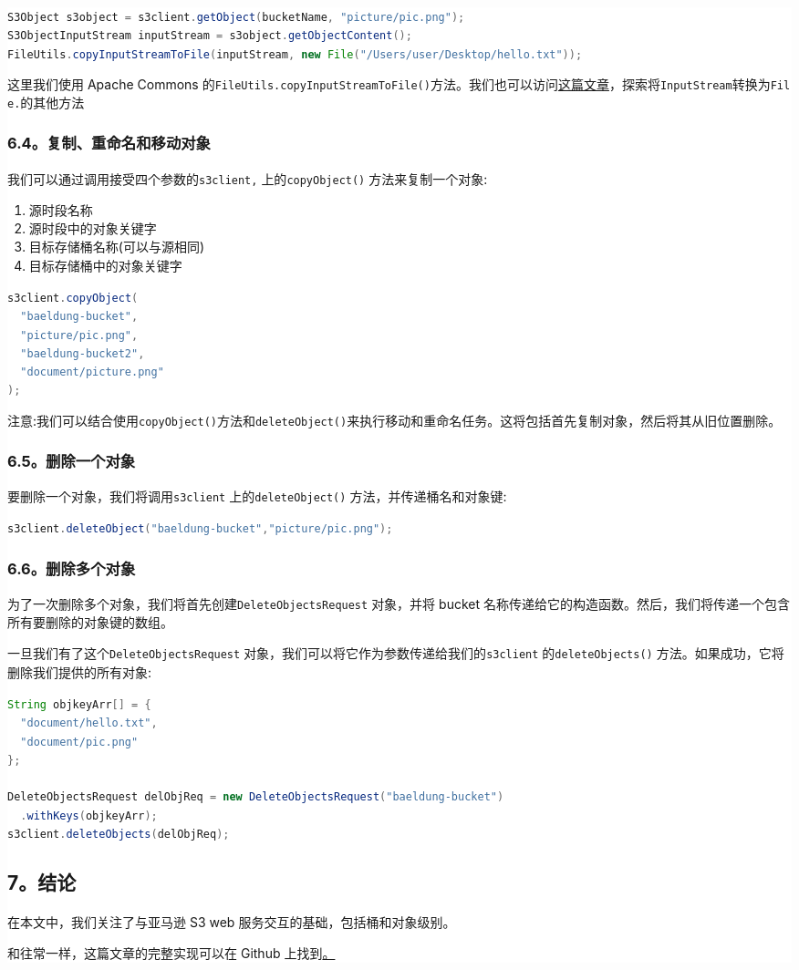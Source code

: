```java
S3Object s3object = s3client.getObject(bucketName, "picture/pic.png");
S3ObjectInputStream inputStream = s3object.getObjectContent();
FileUtils.copyInputStreamToFile(inputStream, new File("/Users/user/Desktop/hello.txt"));
```

这里我们使用 Apache Commons 的`FileUtils.copyInputStreamToFile()`方法。我们也可以访问[这篇文章](/web/20221128105832/https://www.baeldung.com/convert-input-stream-to-a-file)，探索将`InputStream`转换为`File.`的其他方法

### 6.4。复制、重命名和移动对象

我们可以通过调用接受四个参数的`s3client,` 上的`copyObject()` 方法来复制一个对象:

1.  源时段名称
2.  源时段中的对象关键字
3.  目标存储桶名称(可以与源相同)
4.  目标存储桶中的对象关键字

```java
s3client.copyObject(
  "baeldung-bucket", 
  "picture/pic.png", 
  "baeldung-bucket2", 
  "document/picture.png"
);
```

注意:我们可以结合使用`copyObject()`方法和`deleteObject()`来执行移动和重命名任务。这将包括首先复制对象，然后将其从旧位置删除。

### 6.5。删除一个对象

要删除一个对象，我们将调用`s3client` 上的`deleteObject()` 方法，并传递桶名和对象键:

```java
s3client.deleteObject("baeldung-bucket","picture/pic.png");
```

### 6.6。删除多个对象

为了一次删除多个对象，我们将首先创建`DeleteObjectsRequest` 对象，并将 bucket 名称传递给它的构造函数。然后，我们将传递一个包含所有要删除的对象键的数组。

一旦我们有了这个`DeleteObjectsRequest` 对象，我们可以将它作为参数传递给我们的`s3client` 的`deleteObjects()` 方法。如果成功，它将删除我们提供的所有对象:

```java
String objkeyArr[] = {
  "document/hello.txt", 
  "document/pic.png"
};

DeleteObjectsRequest delObjReq = new DeleteObjectsRequest("baeldung-bucket")
  .withKeys(objkeyArr);
s3client.deleteObjects(delObjReq);
```

## 7。结论

在本文中，我们关注了与亚马逊 S3 web 服务交互的基础，包括桶和对象级别。

和往常一样，这篇文章的完整实现可以在 Github 上找到[。](https://web.archive.org/web/20221128105832/https://github.com/eugenp/tutorials/tree/master/aws-modules/aws-s3)